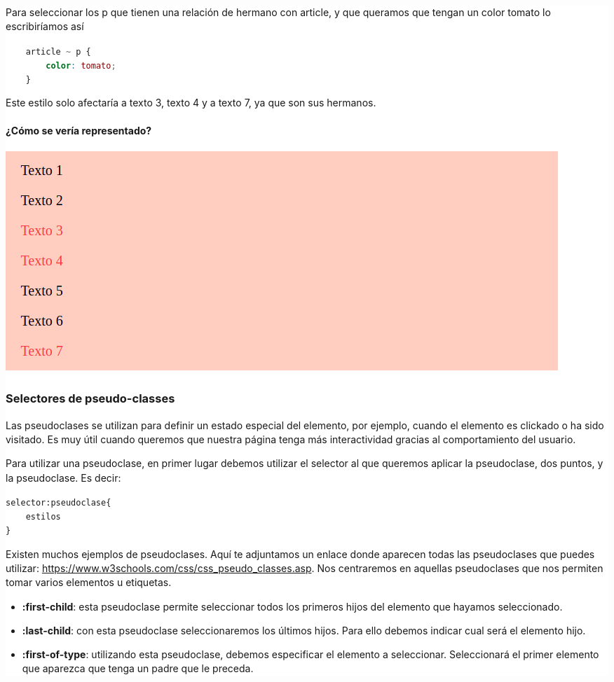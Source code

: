Para seleccionar los p que tienen una relación de hermano con article, y que queramos que tengan un color tomato lo escribiríamos así

```css
    article ~ p {
        color: tomato;
    }
```

Este estilo solo afectaría a texto 3, texto 4 y a texto 7, ya que son sus hermanos.

#### ¿Cómo se vería representado?

![img](../../../assets/rampup/bloque02/clase1-ejemplo8.png)


### Selectores de pseudo-classes
Las pseudoclases se utilizan para definir un estado especial del elemento, por ejemplo, cuando el elemento es clickado o ha sido visitado. Es muy útil cuando queremos que nuestra página tenga más interactividad gracias al comportamiento del usuario.

Para utilizar una pseudoclase, en primer lugar debemos utilizar el selector al que queremos aplicar la pseudoclase, dos puntos, y la pseudoclase. Es decir: 

    selector:pseudoclase{
        estilos
    }

Existen muchos ejemplos de pseudoclases. Aquí te adjuntamos un enlace donde aparecen todas las pseudoclases que puedes utilizar: https://www.w3schools.com/css/css_pseudo_classes.asp.
Nos centraremos en aquellas pseudoclases que nos permiten tomar varios elementos u etiquetas.

- **:first-child**: esta pseudoclase permite seleccionar todos los primeros hijos del elemento que hayamos seleccionado.

- **:last-child**: con esta pseudoclase seleccionaremos los últimos hijos. Para ello debemos indicar cual será el elemento hijo.

- **:first-of-type**: utilizando esta pseudoclase, debemos especificar el elemento a seleccionar. Seleccionará el primer elemento que aparezca que tenga un padre que le preceda.
